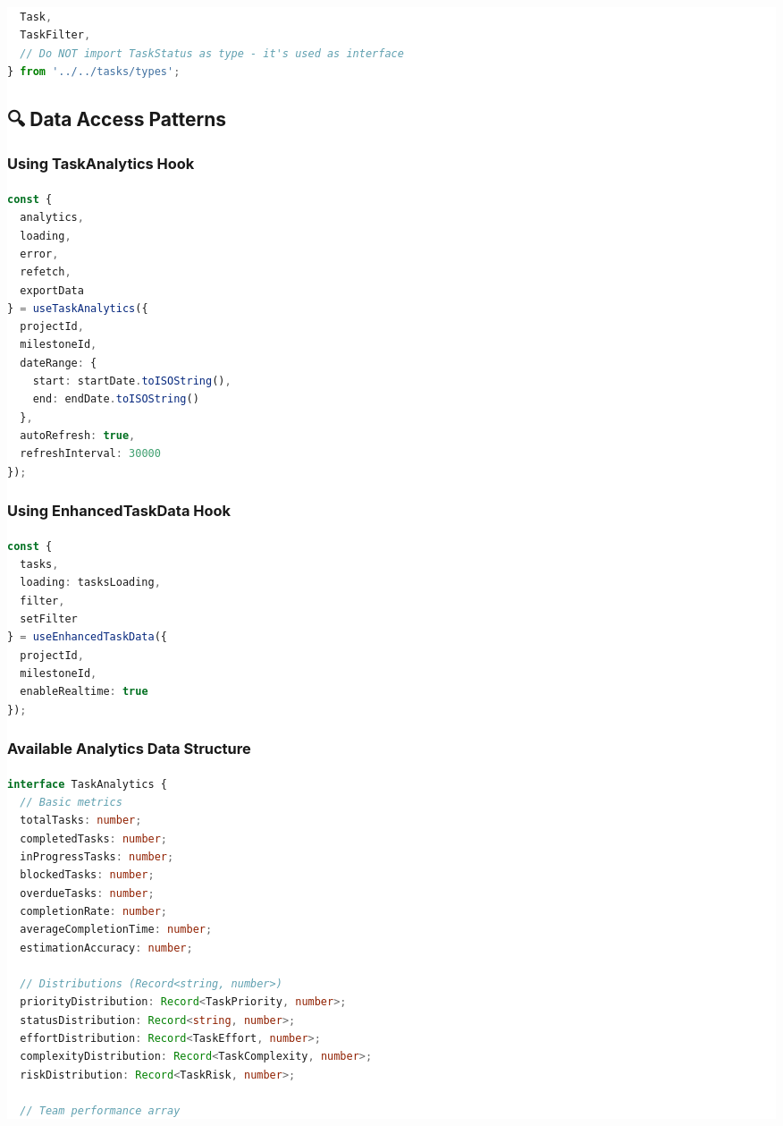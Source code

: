 ```typescript
  Task,
  TaskFilter,
  // Do NOT import TaskStatus as type - it's used as interface
} from '../../tasks/types';
```

## 🔍 Data Access Patterns

### Using TaskAnalytics Hook
```typescript
const {
  analytics,
  loading,
  error,
  refetch,
  exportData
} = useTaskAnalytics({
  projectId,
  milestoneId,
  dateRange: {
    start: startDate.toISOString(),
    end: endDate.toISOString()
  },
  autoRefresh: true,
  refreshInterval: 30000
});
```

### Using EnhancedTaskData Hook
```typescript
const {
  tasks,
  loading: tasksLoading,
  filter,
  setFilter
} = useEnhancedTaskData({
  projectId,
  milestoneId,
  enableRealtime: true
});
```

### Available Analytics Data Structure
```typescript
interface TaskAnalytics {
  // Basic metrics
  totalTasks: number;
  completedTasks: number;
  inProgressTasks: number;
  blockedTasks: number;
  overdueTasks: number;
  completionRate: number;
  averageCompletionTime: number;
  estimationAccuracy: number;

  // Distributions (Record<string, number>)
  priorityDistribution: Record<TaskPriority, number>;
  statusDistribution: Record<string, number>;
  effortDistribution: Record<TaskEffort, number>;
  complexityDistribution: Record<TaskComplexity, number>;
  riskDistribution: Record<TaskRisk, number>;

  // Team performance array
```